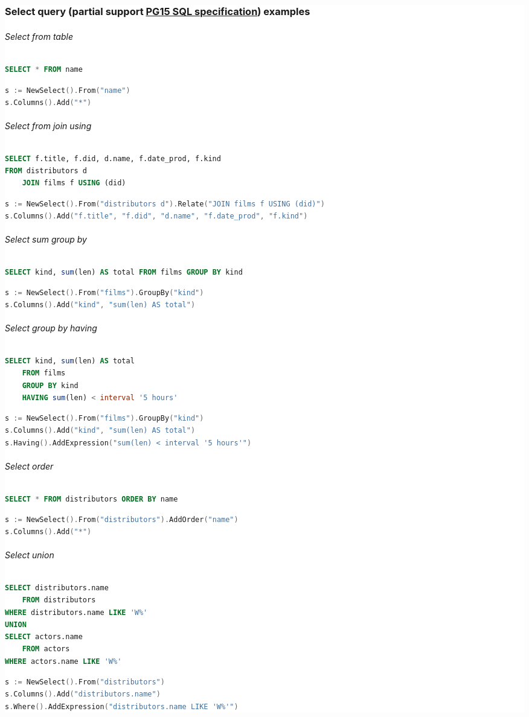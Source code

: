 ### Select query (partial support [PG15 SQL specification](https://www.postgresql.org/docs/current/sql-select.html)) examples

###### Select from table
```sql
SELECT * FROM name
```
```go
s := NewSelect().From("name")
s.Columns().Add("*")
```

###### Select from join using
```sql
SELECT f.title, f.did, d.name, f.date_prod, f.kind
FROM distributors d 
    JOIN films f USING (did)
```
```go
s := NewSelect().From("distributors d").Relate("JOIN films f USING (did)")
s.Columns().Add("f.title", "f.did", "d.name", "f.date_prod", "f.kind")
```

###### Select sum group by
```sql
SELECT kind, sum(len) AS total FROM films GROUP BY kind
```
```go
s := NewSelect().From("films").GroupBy("kind")
s.Columns().Add("kind", "sum(len) AS total")
```

###### Select group by having
```sql
SELECT kind, sum(len) AS total
    FROM films
    GROUP BY kind
    HAVING sum(len) < interval '5 hours'
```
```go
s := NewSelect().From("films").GroupBy("kind")
s.Columns().Add("kind", "sum(len) AS total")
s.Having().AddExpression("sum(len) < interval '5 hours'")
```

###### Select order
```sql
SELECT * FROM distributors ORDER BY name
```
```go
s := NewSelect().From("distributors").AddOrder("name")
s.Columns().Add("*")
```

###### Select union
```sql
SELECT distributors.name
    FROM distributors
WHERE distributors.name LIKE 'W%'
UNION
SELECT actors.name
    FROM actors
WHERE actors.name LIKE 'W%'
```
```go
s := NewSelect().From("distributors")
s.Columns().Add("distributors.name")
s.Where().AddExpression("distributors.name LIKE 'W%'")
```